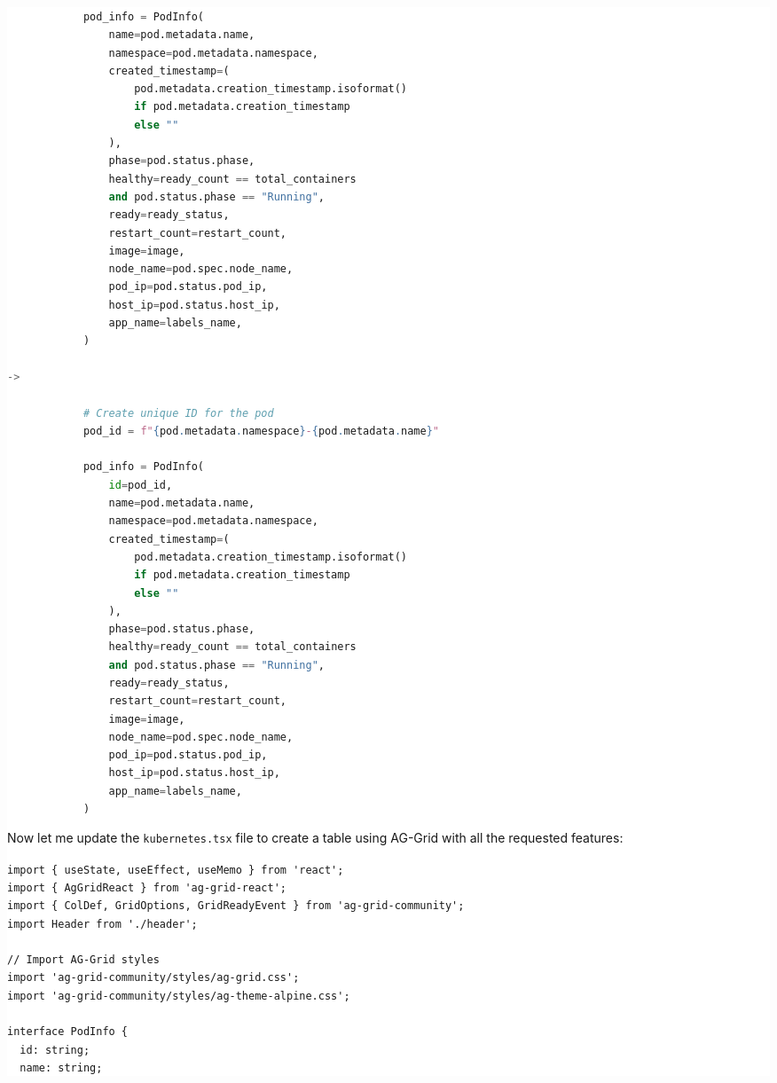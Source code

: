 ```python
            pod_info = PodInfo(
                name=pod.metadata.name,
                namespace=pod.metadata.namespace,
                created_timestamp=(
                    pod.metadata.creation_timestamp.isoformat()
                    if pod.metadata.creation_timestamp
                    else ""
                ),
                phase=pod.status.phase,
                healthy=ready_count == total_containers
                and pod.status.phase == "Running",
                ready=ready_status,
                restart_count=restart_count,
                image=image,
                node_name=pod.spec.node_name,
                pod_ip=pod.status.pod_ip,
                host_ip=pod.status.host_ip,
                app_name=labels_name,
            )

->

            # Create unique ID for the pod
            pod_id = f"{pod.metadata.namespace}-{pod.metadata.name}"

            pod_info = PodInfo(
                id=pod_id,
                name=pod.metadata.name,
                namespace=pod.metadata.namespace,
                created_timestamp=(
                    pod.metadata.creation_timestamp.isoformat()
                    if pod.metadata.creation_timestamp
                    else ""
                ),
                phase=pod.status.phase,
                healthy=ready_count == total_containers
                and pod.status.phase == "Running",
                ready=ready_status,
                restart_count=restart_count,
                image=image,
                node_name=pod.spec.node_name,
                pod_ip=pod.status.pod_ip,
                host_ip=pod.status.host_ip,
                app_name=labels_name,
            )
```

Now let me update the `kubernetes.tsx` file to create a table using AG-Grid with all the requested features:


```typescriptreact
import { useState, useEffect, useMemo } from 'react';
import { AgGridReact } from 'ag-grid-react';
import { ColDef, GridOptions, GridReadyEvent } from 'ag-grid-community';
import Header from './header';

// Import AG-Grid styles
import 'ag-grid-community/styles/ag-grid.css';
import 'ag-grid-community/styles/ag-theme-alpine.css';

interface PodInfo {
  id: string;
  name: string;
```